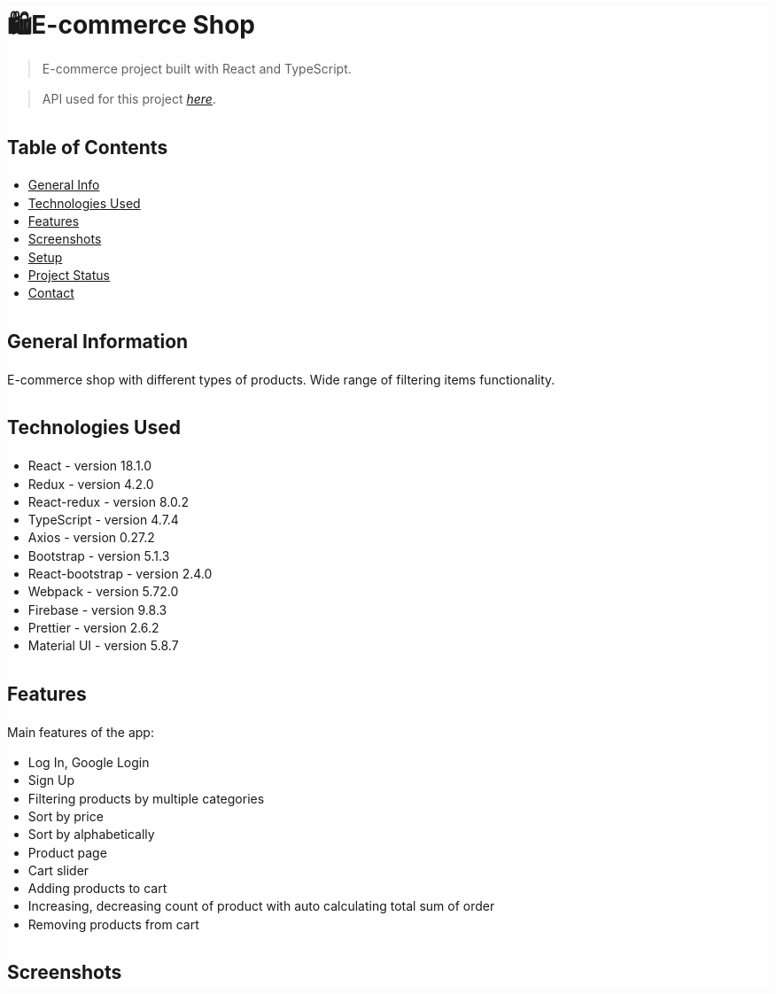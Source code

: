 # 🛍️E-commerce Shop

> E-commerce project built with React and TypeScript.

> API used for this project [_here_](https://fakestoreapi.com/).

## Table of Contents

- [General Info](#general-information)
- [Technologies Used](#technologies-used)
- [Features](#features)
- [Screenshots](#screenshots)
- [Setup](#setup)
- [Project Status](#project-status)
- [Contact](#contact)

## General Information

E-commerce shop with different types of products. Wide range of filtering items functionality.

## Technologies Used

- React - version 18.1.0
- Redux - version 4.2.0
- React-redux - version 8.0.2
- TypeScript - version 4.7.4
- Axios - version 0.27.2
- Bootstrap - version 5.1.3
- React-bootstrap - version 2.4.0
- Webpack - version 5.72.0
- Firebase - version 9.8.3
- Prettier - version 2.6.2
- Material UI - version 5.8.7

## Features

Main features of the app:

- Log In, Google Login
- Sign Up
- Filtering products by multiple categories
- Sort by price
- Sort by alphabetically
- Product page
- Cart slider
- Adding products to cart
- Increasing, decreasing count of product with auto calculating total sum of order
- Removing products from cart

## Screenshots
